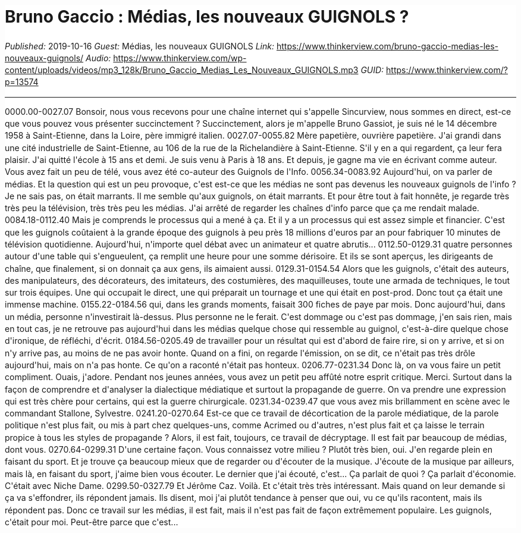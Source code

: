 # Bruno Gaccio : Médias, les nouveaux GUIGNOLS ?

*Published:* 2019-10-16
*Guest:* Médias, les nouveaux GUIGNOLS
*Link:* https://www.thinkerview.com/bruno-gaccio-medias-les-nouveaux-guignols/
*Audio:* https://www.thinkerview.com/wp-content/uploads/videos/mp3_128k/Bruno_Gaccio_Medias_Les_Nouveaux_GUIGNOLS.mp3
*GUID:* https://www.thinkerview.com/?p=13574

---

0000.00-0027.07   Bonsoir, nous vous recevons pour une chaîne internet qui s'appelle Sincurview, nous sommes en direct, est-ce que vous pouvez vous présenter succinctement ? Succinctement, alors je m'appelle Bruno Gassiot, je suis né le 14 décembre 1958 à Saint-Etienne, dans la Loire, père immigré italien.
0027.07-0055.82   Mère papetière, ouvrière papetière. J'ai grandi dans une cité industrielle de Saint-Etienne, au 106 de la rue de la Richelandière à Saint-Etienne. S'il y en a qui regardent, ça leur fera plaisir. J'ai quitté l'école à 15 ans et demi. Je suis venu à Paris à 18 ans. Et depuis, je gagne ma vie en écrivant comme auteur. Vous avez fait un peu de télé, vous avez été co-auteur des Guignols de l'Info.
0056.34-0083.92   Aujourd'hui, on va parler de médias. Et la question qui est un peu provoque, c'est est-ce que les médias ne sont pas devenus les nouveaux guignols de l'info ? Je ne sais pas, on était marrants. Il me semble qu'aux guignols, on était marrants. Et pour être tout à fait honnête, je regarde très très peu la télévision, très très peu les médias. J'ai arrêté de regarder les chaînes d'info parce que ça me rendait malade.
0084.18-0112.40   Mais je comprends le processus qui a mené à ça. Et il y a un processus qui est assez simple et financier. C'est que les guignols coûtaient à la grande époque des guignols à peu près 18 millions d'euros par an pour fabriquer 10 minutes de télévision quotidienne. Aujourd'hui, n'importe quel débat avec un animateur et quatre abrutis...
0112.50-0129.31   quatre personnes autour d'une table qui s'engueulent, ça remplit une heure pour une somme dérisoire. Et ils se sont aperçus, les dirigeants de chaîne, que finalement, si on donnait ça aux gens, ils aimaient aussi.
0129.31-0154.54   Alors que les guignols, c'était des auteurs, des manipulateurs, des décorateurs, des imitateurs, des costumières, des maquilleuses, toute une armada de techniques, le tout sur trois équipes. Une qui occupait le direct, une qui préparait un tournage et une qui était en post-prod. Donc tout ça était une immense machine.
0155.22-0184.56   qui, dans les grands moments, faisait 300 fiches de paye par mois. Donc aujourd'hui, dans un média, personne n'investirait là-dessus. Plus personne ne le ferait. C'est dommage ou c'est pas dommage, j'en sais rien, mais en tout cas, je ne retrouve pas aujourd'hui dans les médias quelque chose qui ressemble au guignol, c'est-à-dire quelque chose d'ironique, de réfléchi, d'écrit.
0184.56-0205.49   de travailler pour un résultat qui est d'abord de faire rire, si on y arrive, et si on n'y arrive pas, au moins de ne pas avoir honte. Quand on a fini, on regarde l'émission, on se dit, ce n'était pas très drôle aujourd'hui, mais on n'a pas honte. Ce qu'on a raconté n'était pas honteux.
0206.77-0231.34   Donc là, on va vous faire un petit compliment. Ouais, j'adore. Pendant nos jeunes années, vous avez un petit peu affûté notre esprit critique. Merci. Surtout dans la façon de comprendre et d'analyser la dialectique médiatique et surtout la propagande de guerre. On va prendre une expression qui est très chère pour certains, qui est la guerre chirurgicale.
0231.34-0239.47   que vous avez mis brillamment en scène avec le commandant Stallone, Sylvestre.
0241.20-0270.64   Est-ce que ce travail de décortication de la parole médiatique, de la parole politique n'est plus fait, ou mis à part chez quelques-uns, comme Acrimed ou d'autres, n'est plus fait et ça laisse le terrain propice à tous les styles de propagande ? Alors, il est fait, toujours, ce travail de décryptage. Il est fait par beaucoup de médias, dont vous.
0270.64-0299.31   D'une certaine façon. Vous connaissez votre milieu ? Plutôt très bien, oui. J'en regarde plein en faisant du sport. Et je trouve ça beaucoup mieux que de regarder ou d'écouter de la musique. J'écoute de la musique par ailleurs, mais là, en faisant du sport, j'aime bien vous écouter. Le dernier que j'ai écouté, c'est... Ça parlait de quoi ? Ça parlait d'économie. C'était avec Niche Dame.
0299.50-0327.79   Et Jérôme Caz. Voilà. Et c'était très très intéressant. Mais quand on leur demande si ça va s'effondrer, ils répondent jamais. Ils disent, moi j'ai plutôt tendance à penser que oui, vu ce qu'ils racontent, mais ils répondent pas. Donc ce travail sur les médias, il est fait, mais il n'est pas fait de façon extrêmement populaire. Les guignols, c'était pour moi. Peut-être parce que c'est...